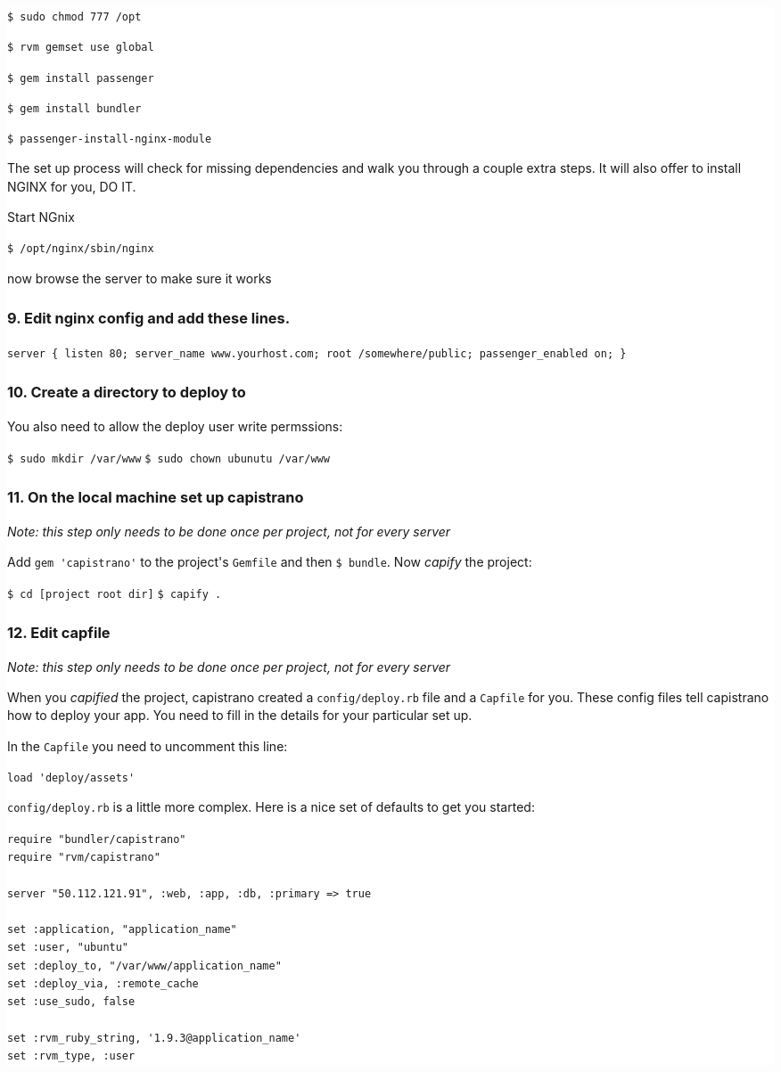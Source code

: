  `$ sudo chmod 777 /opt`

`$ rvm gemset use global`

`$ gem install passenger`

`$ gem install bundler`

`$ passenger-install-nginx-module`

The set up process will check for missing dependencies and walk you through a couple extra steps. It will also offer to install NGINX for you, DO IT.

Start NGnix

`$ /opt/nginx/sbin/nginx`

now browse the server to make sure it works

### 9. Edit nginx config and add these lines.

`server {
  listen 80;
  server_name www.yourhost.com;
  root /somewhere/public;
  passenger_enabled on;
}`

### 10. Create a directory to deploy to

You also need to allow the deploy user write permssions:

`$ sudo mkdir /var/www`
`$ sudo chown ubunutu /var/www`

### 11. On the local machine set up capistrano

_Note: this step only needs to be done once per project, not for every server_

Add `gem 'capistrano'` to the project's `Gemfile` and then `$ bundle`. Now _capify_ the project:

`$ cd [project root dir]`
`$ capify .`

### 12. Edit capfile

_Note: this step only needs to be done once per project, not for every server_

When you _capified_ the project, capistrano created a `config/deploy.rb` file and a `Capfile` for you. These config files tell capistrano how to deploy your app. You need to fill in the details for your particular set up. 

In the `Capfile` you need to uncomment this line:

`load 'deploy/assets'`

`config/deploy.rb` is a little more complex. Here is a nice set of defaults to get you started:

```
require "bundler/capistrano"
require "rvm/capistrano"

server "50.112.121.91", :web, :app, :db, :primary => true

set :application, "application_name"
set :user, "ubuntu"
set :deploy_to, "/var/www/application_name"
set :deploy_via, :remote_cache
set :use_sudo, false

set :rvm_ruby_string, '1.9.3@application_name'
set :rvm_type, :user
```